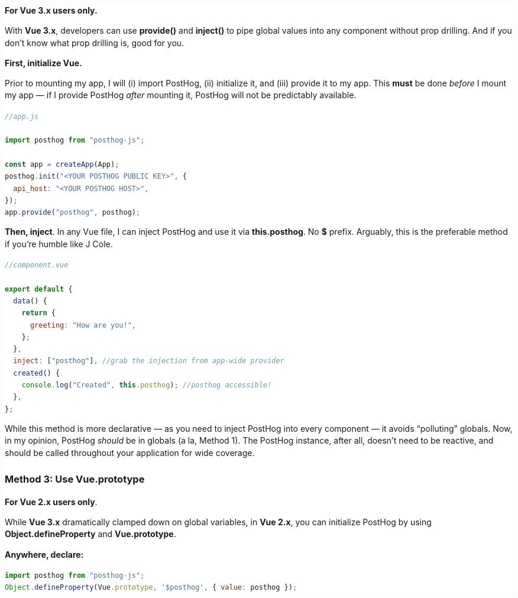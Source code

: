 **For Vue 3.x users only.** 

With **Vue 3.x**, developers can use **provide()** and **inject()** to pipe global values into any component without prop drilling. And if you don’t know what prop drilling is, good for you.

**First, initialize Vue.**

Prior to mounting my app, I will (i) import PostHog, (ii) initialize it, and (iii) provide it to my app. This **must** be done *before* I mount my app — if I provide PostHog *after* mounting it, PostHog will not be predictably available. 

```jsx
//app.js

import posthog from "posthog-js";

const app = createApp(App);
posthog.init("<YOUR POSTHOG PUBLIC KEY>", {
  api_host: "<YOUR POSTHOG HOST>",
});
app.provide("posthog", posthog);
```

**Then, inject**. In any Vue file, I can inject PostHog and use it via **this.posthog**. No **$** prefix. Arguably, this is the preferable method if you’re humble like J Cole. 

```jsx
//component.vue

export default {
  data() {
    return {
      greeting: "How are you!",
    };
  },
  inject: ["posthog"], //grab the injection from app-wide provider
  created() {
    console.log("Created", this.posthog); //posthog accessible!
  },
};
```

While this method is more declarative — as you need to inject PostHog into every component — it avoids “polluting” globals. Now, in my opinion, PostHog *should* be in globals (a la, Method 1). The PostHog instance, after all, doesn’t need to be reactive, and should be called throughout your application for wide coverage. 

### Method 3: Use Vue.prototype

**For Vue 2.x users only**. 

While **Vue 3.x** dramatically clamped down on global variables, in **Vue 2.x**, you can initialize PostHog by using **Object.defineProperty** and **Vue.prototype**. 

**Anywhere, declare:**  

```jsx
import posthog from "posthog-js";
Object.defineProperty(Vue.prototype, '$posthog', { value: posthog });
```
